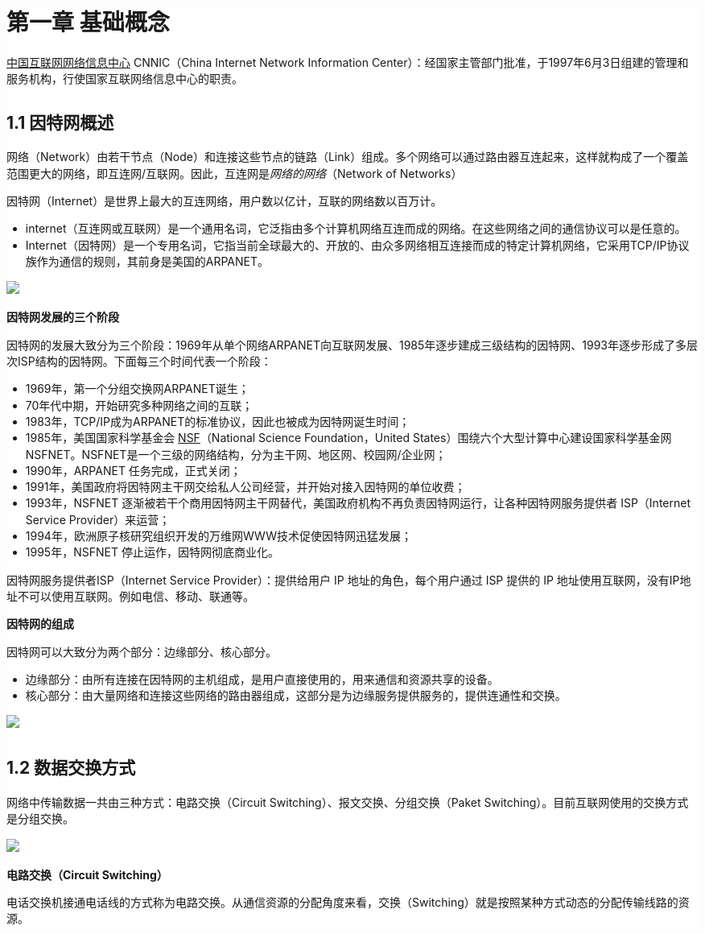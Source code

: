 # 第一章 基础概念

[中国互联网网络信息中心](https://www.cnnic.net.cn/) CNNIC（China Internet Network Information Center）：经国家主管部门批准，于1997年6月3日组建的管理和服务机构，行使国家互联网络信息中心的职责。

## 1.1 因特网概述

网络（Network）由若干节点（Node）和连接这些节点的链路（Link）组成。多个网络可以通过路由器互连起来，这样就构成了一个覆盖范围更大的网络，即互连网/互联网。因此，互连网是*网络的网络*（Network of Networks）

因特网（Internet）是世界上最大的互连网络，用户数以亿计，互联的网络数以百万计。

* internet（互连网或互联网）是一个通用名词，它泛指由多个计算机网络互连而成的网络。在这些网络之间的通信协议可以是任意的。
* Internet（因特网）是一个专用名词，它指当前全球最大的、开放的、由众多网络相互连接而成的特定计算机网络，它采用TCP/IP协议族作为通信的规则，其前身是美国的ARPANET。

![](D:\Java\笔记\图片\7-03【计算机网络】\1-1.png)

**因特网发展的三个阶段**

因特网的发展大致分为三个阶段：1969年从单个网络ARPANET向互联网发展、1985年逐步建成三级结构的因特网、1993年逐步形成了多层次ISP结构的因特网。下面每三个时间代表一个阶段：

* 1969年，第一个分组交换网ARPANET诞生；
* 70年代中期，开始研究多种网络之间的互联；
* 1983年，TCP/IP成为ARPANET的标准协议，因此也被成为因特网诞生时间；
* 1985年，美国国家科学基金会 [NSF](https://www.nsf.gov/)（National Science Foundation，United States）围绕六个大型计算中心建设国家科学基金网 NSFNET。NSFNET是一个三级的网络结构，分为主干网、地区网、校园网/企业网；
* 1990年，ARPANET 任务完成，正式关闭；
* 1991年，美国政府将因特网主干网交给私人公司经营，并开始对接入因特网的单位收费；
* 1993年，NSFNET 逐渐被若干个商用因特网主干网替代，美国政府机构不再负责因特网运行，让各种因特网服务提供者 ISP（Internet Service Provider）来运营；
* 1994年，欧洲原子核研究组织开发的万维网WWW技术促使因特网迅猛发展；
* 1995年，NSFNET 停止运作，因特网彻底商业化。

因特网服务提供者ISP（Internet Service Provider）：提供给用户 IP 地址的角色，每个用户通过 ISP 提供的 IP 地址使用互联网，没有IP地址不可以使用互联网。例如电信、移动、联通等。

**因特网的组成**

因特网可以大致分为两个部分：边缘部分、核心部分。

- 边缘部分：由所有连接在因特网的主机组成，是用户直接使用的，用来通信和资源共享的设备。
- 核心部分：由大量网络和连接这些网络的路由器组成，这部分是为边缘服务提供服务的，提供连通性和交换。

![](D:\Java\笔记\图片\7-03【计算机网络】\1-2.png)

## 1.2 数据交换方式

网络中传输数据一共由三种方式：电路交换（Circuit Switching）、报文交换、分组交换（Paket Switching）。目前互联网使用的交换方式是分组交换。

![](D:\Java\笔记\图片\7-03【计算机网络】\1-3.png)

**电路交换（Circuit Switching）**

电话交换机接通电话线的方式称为电路交换。从通信资源的分配角度来看，交换（Switching）就是按照某种方式动态的分配传输线路的资源。
